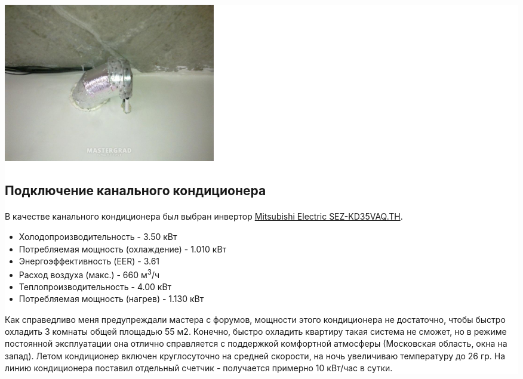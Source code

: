 <img src="https://raw.githubusercontent.com/romapres2010/ventilation/master/img/tube/tube8.jpeg?raw=true" alt="drawing" width="350"/> 

## Подключение канального кондиционера

В качестве канального кондиционера был выбран инвертор [Mitsubishi Electric SEZ-KD35VAQ.TH](https://www.mitsubishi-aircon.ru/product/products/gs18_pac.php?m=2029).

- Холодопроизводительность - 3.50 кВт
- Потребляемая мощность (охлаждение) - 1.010 кВт
- Энергоэффективность (EER) - 3.61
- Расход воздуха (макс.) - 660 м<sup>3</sup>/ч
- Теплопроизводительность - 4.00 кВт
- Потребляемая мощность (нагрев) - 1.130 кВт

Как справедливо меня предупреждали мастера с форумов, мощности этого кондиционера не достаточно, чтобы быстро охладить 3 комнаты общей площадью 55 м2. Конечно, быстро охладить квартиру такая система не сможет, но в режиме постоянной эксплуатации она отлично справляется с поддержкой комфортной атмосферы (Московская область, окна на запад). Летом кондиционер включен круглосуточно на средней скорости, на ночь увеличиваю температуру до 26 гр. На линию кондиционера поставил отдельный счетчик - получается примерно 10 кВт/час в сутки.
